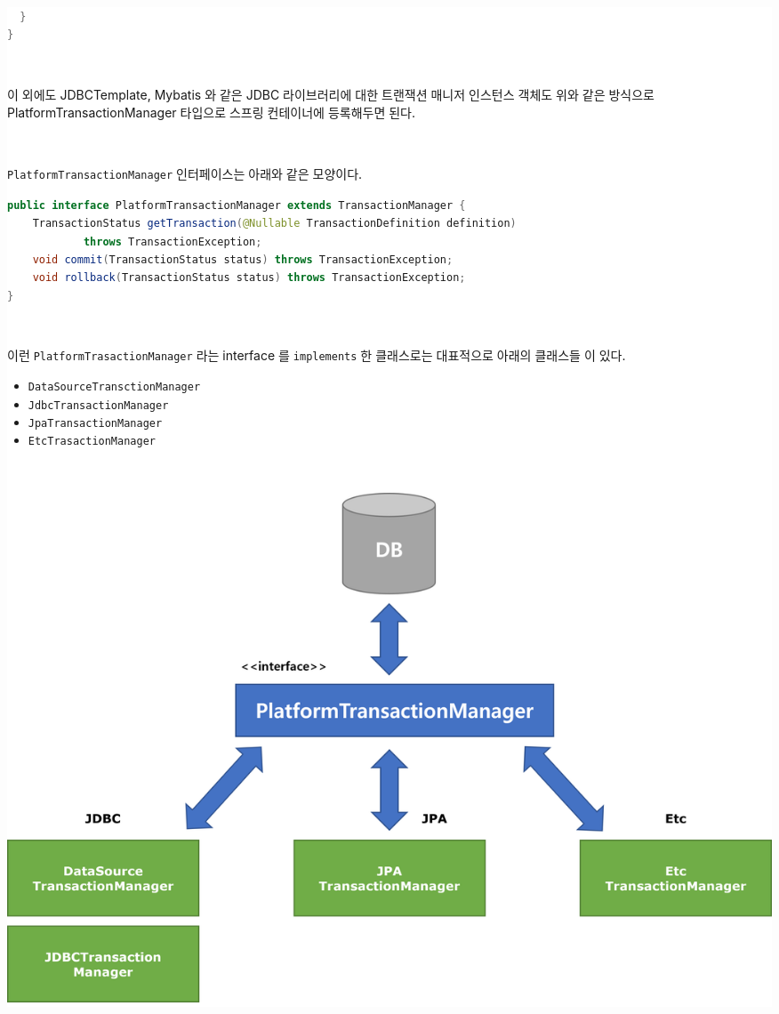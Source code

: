 ```java
  }
}
```

<br>

이 외에도 JDBCTemplate, Mybatis 와 같은 JDBC 라이브러리에 대한 트랜잭션 매니저 인스턴스 객체도 위와 같은 방식으로 PlatformTransactionManager 타입으로 스프링 컨테이너에 등록해두면 된다.<br>

<br>

`PlatformTransactionManager` 인터페이스는 아래와 같은 모양이다.

```java
public interface PlatformTransactionManager extends TransactionManager {
    TransactionStatus getTransaction(@Nullable TransactionDefinition definition)
			throws TransactionException;
    void commit(TransactionStatus status) throws TransactionException;
    void rollback(TransactionStatus status) throws TransactionException;
}
```

<br>

이런 `PlatformTrasactionManager` 라는 interface 를 `implements` 한 클래스로는 대표적으로 아래의 클래스들 이 있다.

- `DataSourceTransctionManager` 
- `JdbcTransactionManager`
- `JpaTransactionManager` 
- `EtcTrasactionManager`

<br>

![1](./img/TRANSACTION-MANAGER-3.png)
